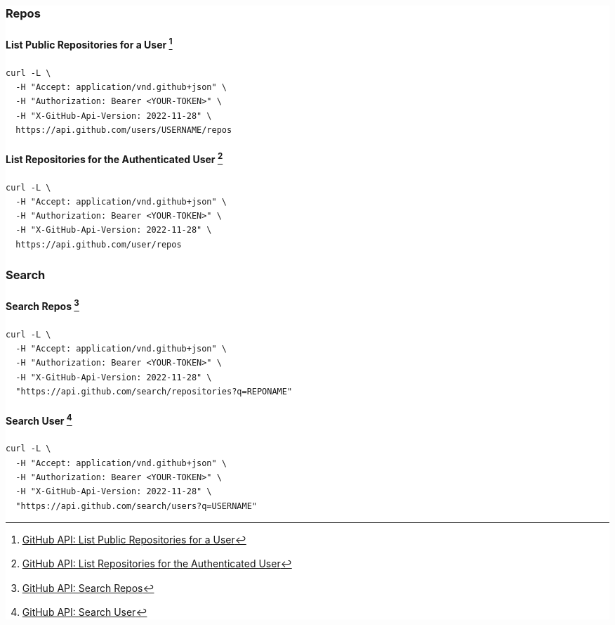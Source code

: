 
### Repos

#### List Public Repositories for a User [^4]

```
curl -L \
  -H "Accept: application/vnd.github+json" \
  -H "Authorization: Bearer <YOUR-TOKEN>" \
  -H "X-GitHub-Api-Version: 2022-11-28" \
  https://api.github.com/users/USERNAME/repos
```

#### List Repositories for the Authenticated User [^5]


```
curl -L \
  -H "Accept: application/vnd.github+json" \
  -H "Authorization: Bearer <YOUR-TOKEN>" \
  -H "X-GitHub-Api-Version: 2022-11-28" \
  https://api.github.com/user/repos
```


### Search 

#### Search Repos [^6]

```
curl -L \
  -H "Accept: application/vnd.github+json" \
  -H "Authorization: Bearer <YOUR-TOKEN>" \
  -H "X-GitHub-Api-Version: 2022-11-28" \
  "https://api.github.com/search/repositories?q=REPONAME"
```

#### Search User [^7]

```
curl -L \
  -H "Accept: application/vnd.github+json" \
  -H "Authorization: Bearer <YOUR-TOKEN>" \
  -H "X-GitHub-Api-Version: 2022-11-28" \
  "https://api.github.com/search/users?q=USERNAME"
```



[^1]: [GitHub API: Authenticated User](https://docs.github.com/en/rest/users/users?apiVersion=2022-11-28#get-the-authenticated-user)
[^2]: [GitHub API: Get A User](https://docs.github.com/en/rest/users/users?apiVersion=2022-11-28#get-a-user)
[^3]: [GitHub API: Get Contextual Information for a User](https://docs.github.com/en/rest/users/users?apiVersion=2022-11-28#get-contextual-information-for-a-user)
[^4]: [GitHub API: List Public Repositories for a User](https://docs.github.com/en/rest/repos/repos?apiVersion=2022-11-28#list-repositories-for-a-user)
[^5]: [GitHub API: List Repositories for the Authenticated User](https://docs.github.com/en/rest/repos/repos?apiVersion=2022-11-28#list-repositories-for-the-authenticated-user)
[^6]: [GitHub API: Search Repos](https://docs.github.com/en/rest/search/search?apiVersion=2022-11-28#search-repositories)
[^7]: [GitHub API: Search User](https://docs.github.com/en/rest/search/search?apiVersion=2022-11-28#search-users)

